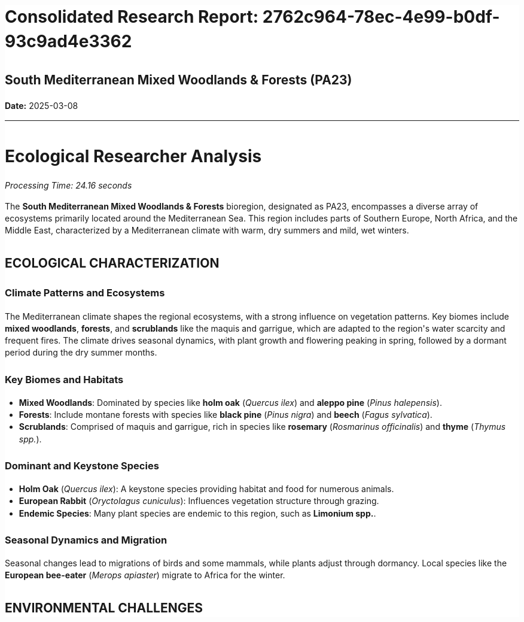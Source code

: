 # Consolidated Research Report: 2762c964-78ec-4e99-b0df-93c9ad4e3362

## South Mediterranean Mixed Woodlands & Forests (PA23)

**Date:** 2025-03-08

---

# Ecological Researcher Analysis

*Processing Time: 24.16 seconds*

The **South Mediterranean Mixed Woodlands & Forests** bioregion, designated as PA23, encompasses a diverse array of ecosystems primarily located around the Mediterranean Sea. This region includes parts of Southern Europe, North Africa, and the Middle East, characterized by a Mediterranean climate with warm, dry summers and mild, wet winters.

## ECOLOGICAL CHARACTERIZATION

### Climate Patterns and Ecosystems
The Mediterranean climate shapes the regional ecosystems, with a strong influence on vegetation patterns. Key biomes include **mixed woodlands**, **forests**, and **scrublands** like the maquis and garrigue, which are adapted to the region's water scarcity and frequent fires. The climate drives seasonal dynamics, with plant growth and flowering peaking in spring, followed by a dormant period during the dry summer months.

### Key Biomes and Habitats
- **Mixed Woodlands**: Dominated by species like **holm oak** (*Quercus ilex*) and **aleppo pine** (*Pinus halepensis*).
- **Forests**: Include montane forests with species like **black pine** (*Pinus nigra*) and **beech** (*Fagus sylvatica*).
- **Scrublands**: Comprised of maquis and garrigue, rich in species like **rosemary** (*Rosmarinus officinalis*) and **thyme** (*Thymus spp.*).

### Dominant and Keystone Species
- **Holm Oak** (*Quercus ilex*): A keystone species providing habitat and food for numerous animals.
- **European Rabbit** (*Oryctolagus cuniculus*): Influences vegetation structure through grazing.
- **Endemic Species**: Many plant species are endemic to this region, such as **Limonium spp.**.

### Seasonal Dynamics and Migration
Seasonal changes lead to migrations of birds and some mammals, while plants adjust through dormancy. Local species like the **European bee-eater** (*Merops apiaster*) migrate to Africa for the winter.

## ENVIRONMENTAL CHALLENGES
